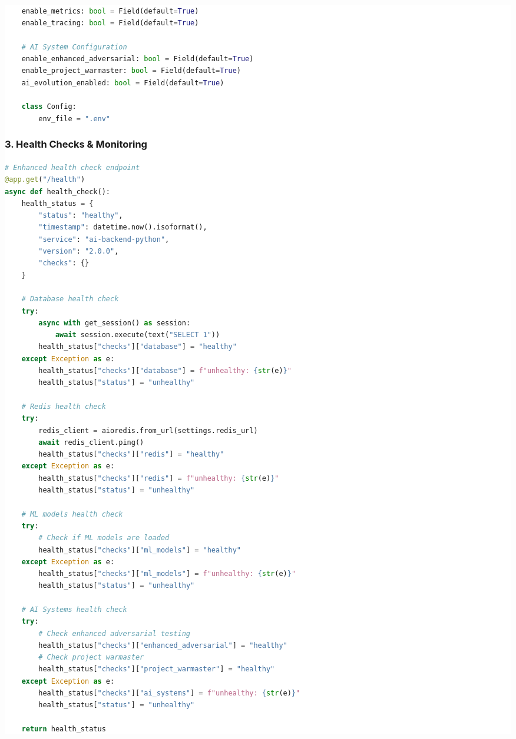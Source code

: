 ```python
    enable_metrics: bool = Field(default=True)
    enable_tracing: bool = Field(default=True)
    
    # AI System Configuration
    enable_enhanced_adversarial: bool = Field(default=True)
    enable_project_warmaster: bool = Field(default=True)
    ai_evolution_enabled: bool = Field(default=True)
    
    class Config:
        env_file = ".env"
```

### **3. Health Checks & Monitoring**
```python
# Enhanced health check endpoint
@app.get("/health")
async def health_check():
    health_status = {
        "status": "healthy",
        "timestamp": datetime.now().isoformat(),
        "service": "ai-backend-python",
        "version": "2.0.0",
        "checks": {}
    }
    
    # Database health check
    try:
        async with get_session() as session:
            await session.execute(text("SELECT 1"))
        health_status["checks"]["database"] = "healthy"
    except Exception as e:
        health_status["checks"]["database"] = f"unhealthy: {str(e)}"
        health_status["status"] = "unhealthy"
    
    # Redis health check
    try:
        redis_client = aioredis.from_url(settings.redis_url)
        await redis_client.ping()
        health_status["checks"]["redis"] = "healthy"
    except Exception as e:
        health_status["checks"]["redis"] = f"unhealthy: {str(e)}"
        health_status["status"] = "unhealthy"
    
    # ML models health check
    try:
        # Check if ML models are loaded
        health_status["checks"]["ml_models"] = "healthy"
    except Exception as e:
        health_status["checks"]["ml_models"] = f"unhealthy: {str(e)}"
        health_status["status"] = "unhealthy"
    
    # AI Systems health check
    try:
        # Check enhanced adversarial testing
        health_status["checks"]["enhanced_adversarial"] = "healthy"
        # Check project warmaster
        health_status["checks"]["project_warmaster"] = "healthy"
    except Exception as e:
        health_status["checks"]["ai_systems"] = f"unhealthy: {str(e)}"
        health_status["status"] = "unhealthy"
    
    return health_status
```
